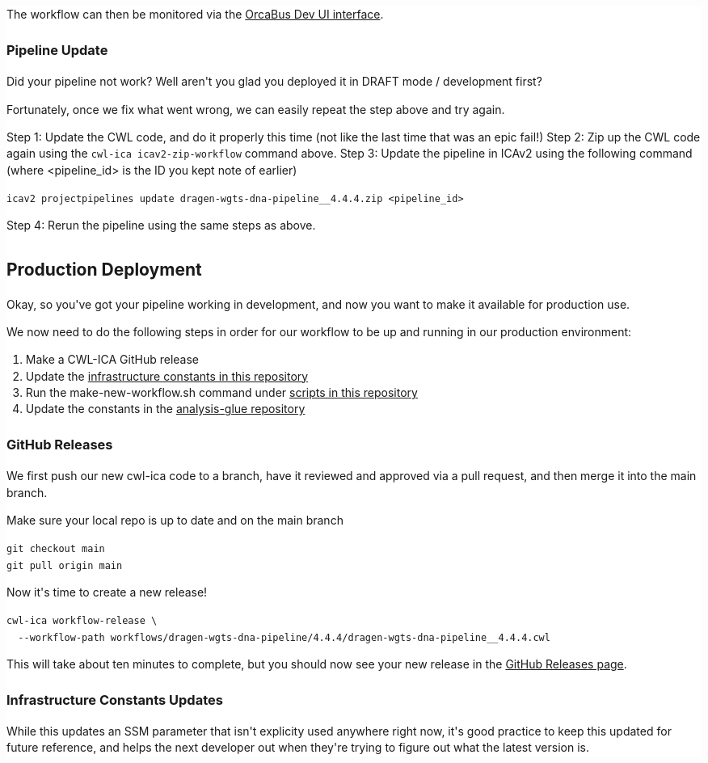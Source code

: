 The workflow can then be monitored via the [OrcaBus Dev UI interface][orcabus_dev_ui_link].

### Pipeline Update

Did your pipeline not work? Well aren't you glad you deployed it in DRAFT mode / development first?

Fortunately, once we fix what went wrong, we can easily repeat the step above and try again.

Step 1: Update the CWL code, and do it properly this time (not like the last time that was an epic fail!)
Step 2: Zip up the CWL code again using the `cwl-ica icav2-zip-workflow` command above.
Step 3: Update the pipeline in ICAv2 using the following command (where <pipeline_id> is the ID you kept note of earlier)
  ```
  icav2 projectpipelines update dragen-wgts-dna-pipeline__4.4.4.zip <pipeline_id>
  ```
Step 4: Rerun the pipeline using the same steps as above.


## Production Deployment

Okay, so you've got your pipeline working in development, and now you want to make it available for production use.

We now need to do the following steps in order for our workflow to be up and running in our production environment:

1. Make a CWL-ICA GitHub release
2. Update the [infrastructure constants in this repository][infrastructure_constants_rel_path]
3. Run the make-new-workflow.sh command under [scripts in this repository][scripts_rel_path]
4. Update the constants in the [analysis-glue repository][analysis_glue_repo_link]

### GitHub Releases

We first push our new cwl-ica code to a branch, have it reviewed and approved via a pull request, and then merge it into the main branch.

Make sure your local repo is up to date and on the main branch

```shell
git checkout main
git pull origin main
```

Now it's time to create a new release!

```shell
cwl-ica workflow-release \
  --workflow-path workflows/dragen-wgts-dna-pipeline/4.4.4/dragen-wgts-dna-pipeline__4.4.4.cwl
```

This will take about ten minutes to complete, but you should now see your new release in the [GitHub Releases page][cwl_ica_releases_page].

### Infrastructure Constants Updates

While this updates an SSM parameter that isn't explicity used anywhere right now, it's good practice to keep this updated for future reference,
and helps the next developer out when they're trying to figure out what the latest version is.


[ica_about]: https://www.illumina.com/products/by-type/informatics-products/connected-analytics.html
[cwl_user_guide]: https://www.commonwl.org/user_guide/
[cwl_ica_repo]: https://github.com/umccr/cwl-ica\
[cwl_ica_installation_link]: https://github.com/umccr/cwl-ica/wiki/Getting_Started#installation
[icav2_releases_page]: https://help.ica.illumina.com/command-line-interface/cli-installation
[icav2_plugins_installation_page]: https://github.com/umccr/icav2-cli-plugins/wiki#installation
[sop_1_rel_path]: ../PM.DWD.1/PM.DWD.1-ManualPipelineExecution.md
[orcabus_dev_ui_link]: https://orcaui.dev.umccr.org/
[analysis_glue_repo_link]: https://github.com/OrcaBus/service-analysis-glue
[scripts_rel_path]: ../../../../scripts
[infrastructure_constants_rel_path]: ../../../../infrastructure/constants.ts
[cwl_ica_releases_page]: https://github.com/umccr/cwl-ica
[workflow_manager_repo_link]: https://github.com/OrcaBus/service-workflow-manager